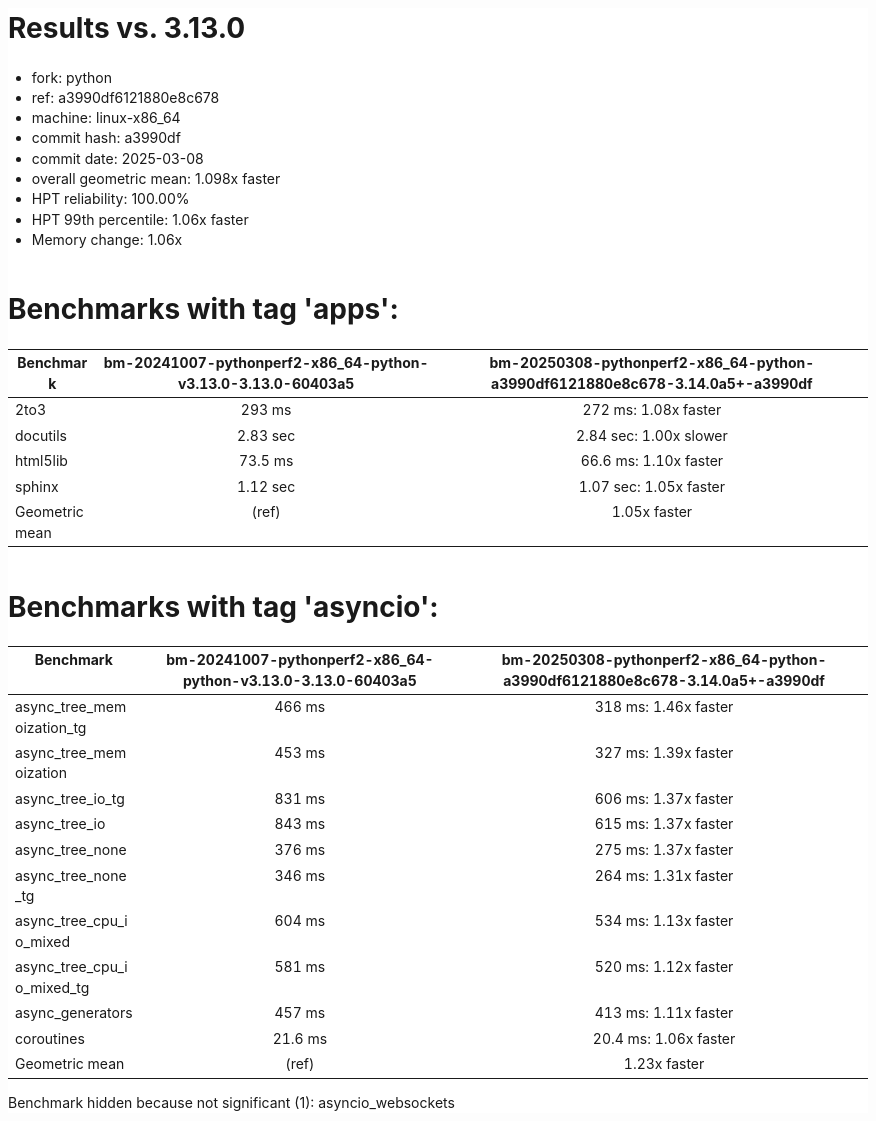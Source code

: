# Results vs. 3.13.0

- fork: python
- ref: a3990df6121880e8c678
- machine: linux-x86_64
- commit hash: a3990df
- commit date: 2025-03-08
- overall geometric mean: 1.098x faster
- HPT reliability: 100.00%
- HPT 99th percentile: 1.06x faster
- Memory change: 1.06x

Benchmarks with tag 'apps':
===========================

| Benchmark      | bm-20241007-pythonperf2-x86_64-python-v3.13.0-3.13.0-60403a5 | bm-20250308-pythonperf2-x86_64-python-a3990df6121880e8c678-3.14.0a5+-a3990df |
|----------------|:------------------------------------------------------------:|:----------------------------------------------------------------------------:|
| 2to3           | 293 ms                                                       | 272 ms: 1.08x faster                                                         |
| docutils       | 2.83 sec                                                     | 2.84 sec: 1.00x slower                                                       |
| html5lib       | 73.5 ms                                                      | 66.6 ms: 1.10x faster                                                        |
| sphinx         | 1.12 sec                                                     | 1.07 sec: 1.05x faster                                                       |
| Geometric mean | (ref)                                                        | 1.05x faster                                                                 |

Benchmarks with tag 'asyncio':
==============================

| Benchmark                  | bm-20241007-pythonperf2-x86_64-python-v3.13.0-3.13.0-60403a5 | bm-20250308-pythonperf2-x86_64-python-a3990df6121880e8c678-3.14.0a5+-a3990df |
|----------------------------|:------------------------------------------------------------:|:----------------------------------------------------------------------------:|
| async_tree_memoization_tg  | 466 ms                                                       | 318 ms: 1.46x faster                                                         |
| async_tree_memoization     | 453 ms                                                       | 327 ms: 1.39x faster                                                         |
| async_tree_io_tg           | 831 ms                                                       | 606 ms: 1.37x faster                                                         |
| async_tree_io              | 843 ms                                                       | 615 ms: 1.37x faster                                                         |
| async_tree_none            | 376 ms                                                       | 275 ms: 1.37x faster                                                         |
| async_tree_none_tg         | 346 ms                                                       | 264 ms: 1.31x faster                                                         |
| async_tree_cpu_io_mixed    | 604 ms                                                       | 534 ms: 1.13x faster                                                         |
| async_tree_cpu_io_mixed_tg | 581 ms                                                       | 520 ms: 1.12x faster                                                         |
| async_generators           | 457 ms                                                       | 413 ms: 1.11x faster                                                         |
| coroutines                 | 21.6 ms                                                      | 20.4 ms: 1.06x faster                                                        |
| Geometric mean             | (ref)                                                        | 1.23x faster                                                                 |

Benchmark hidden because not significant (1): asyncio_websockets
